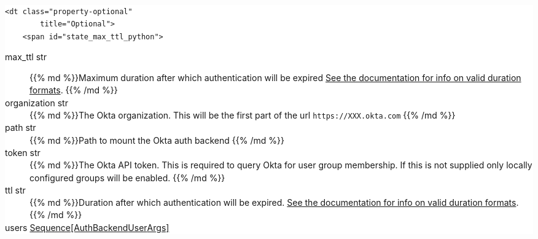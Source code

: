     <dt class="property-optional"
            title="Optional">
        <span id="state_max_ttl_python">
<a href="#state_max_ttl_python" style="color: inherit; text-decoration: inherit;">max_<wbr>ttl</a>
</span>
        <span class="property-indicator"></span>
        <span class="property-type">str</span>
    </dt>
    <dd>{{% md %}}Maximum duration after which authentication will be expired
[See the documentation for info on valid duration formats](https://golang.org/pkg/time/#ParseDuration).
{{% /md %}}</dd>
    <dt class="property-optional"
            title="Optional">
        <span id="state_organization_python">
<a href="#state_organization_python" style="color: inherit; text-decoration: inherit;">organization</a>
</span>
        <span class="property-indicator"></span>
        <span class="property-type">str</span>
    </dt>
    <dd>{{% md %}}The Okta organization. This will be the first part of the url `https://XXX.okta.com`
{{% /md %}}</dd>
    <dt class="property-optional"
            title="Optional">
        <span id="state_path_python">
<a href="#state_path_python" style="color: inherit; text-decoration: inherit;">path</a>
</span>
        <span class="property-indicator"></span>
        <span class="property-type">str</span>
    </dt>
    <dd>{{% md %}}Path to mount the Okta auth backend
{{% /md %}}</dd>
    <dt class="property-optional"
            title="Optional">
        <span id="state_token_python">
<a href="#state_token_python" style="color: inherit; text-decoration: inherit;">token</a>
</span>
        <span class="property-indicator"></span>
        <span class="property-type">str</span>
    </dt>
    <dd>{{% md %}}The Okta API token. This is required to query Okta for user group membership.
If this is not supplied only locally configured groups will be enabled.
{{% /md %}}</dd>
    <dt class="property-optional"
            title="Optional">
        <span id="state_ttl_python">
<a href="#state_ttl_python" style="color: inherit; text-decoration: inherit;">ttl</a>
</span>
        <span class="property-indicator"></span>
        <span class="property-type">str</span>
    </dt>
    <dd>{{% md %}}Duration after which authentication will be expired.
[See the documentation for info on valid duration formats](https://golang.org/pkg/time/#ParseDuration).
{{% /md %}}</dd>
    <dt class="property-optional"
            title="Optional">
        <span id="state_users_python">
<a href="#state_users_python" style="color: inherit; text-decoration: inherit;">users</a>
</span>
        <span class="property-indicator"></span>
        <span class="property-type"><a href="#authbackenduser">Sequence[Auth<wbr>Backend<wbr>User<wbr>Args]</a></span>
